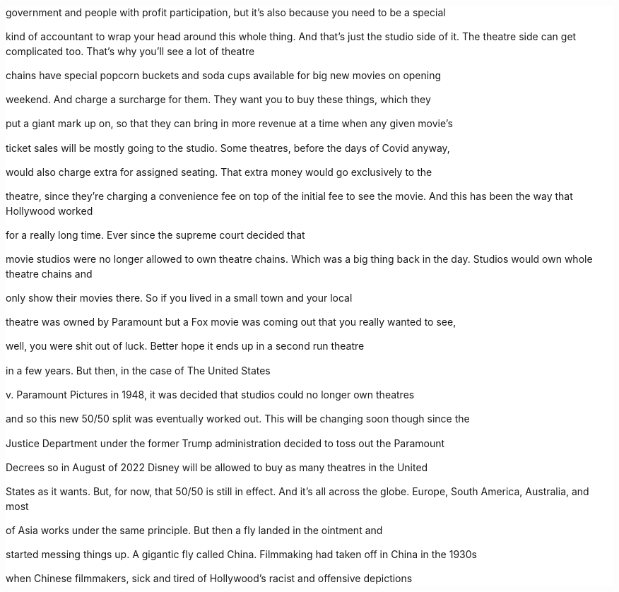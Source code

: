 government and people with profit participation, but it’s also because you need
to be a special

kind of accountant to wrap your head around this whole thing. And that’s just
the studio side of it. The theatre side can get complicated too. That’s why
you’ll see a lot of theatre

chains have special popcorn buckets and soda cups available for big new movies
on opening

weekend. And charge a surcharge for them. They want you to buy these things,
which they

put a giant mark up on, so that they can bring in more revenue at a time when
any given movie’s

ticket sales will be mostly going to the studio. Some theatres, before the days
of Covid anyway,

would also charge extra for assigned seating. That extra money would go
exclusively to the

theatre, since they’re charging a convenience fee on top of the initial fee to
see the movie. And this has been the way that Hollywood worked

for a really long time. Ever since the supreme court decided that

movie studios were no longer allowed to own theatre chains. Which was a big
thing back in the day. Studios would own whole theatre chains and

only show their movies there. So if you lived in a small town and your local

theatre was owned by Paramount but a Fox movie was coming out that you really
wanted to see,

well, you were shit out of luck. Better hope it ends up in a second run theatre

in a few years. But then, in the case of The United States

v. Paramount Pictures in 1948, it was decided that studios could no longer own
theatres

and so this new 50/50 split was eventually worked out. This will be changing
soon though since the

Justice Department under the former Trump administration decided to toss out the
Paramount

Decrees so in August of 2022 Disney will be allowed to buy as many theatres in
the United

States as it wants. But, for now, that 50/50 is still in effect. And it’s all
across the globe. Europe, South America, Australia, and most

of Asia works under the same principle. But then a fly landed in the ointment
and

started messing things up. A gigantic fly called China. Filmmaking had taken off
in China in the 1930s

when Chinese filmmakers, sick and tired of Hollywood’s racist and offensive
depictions
